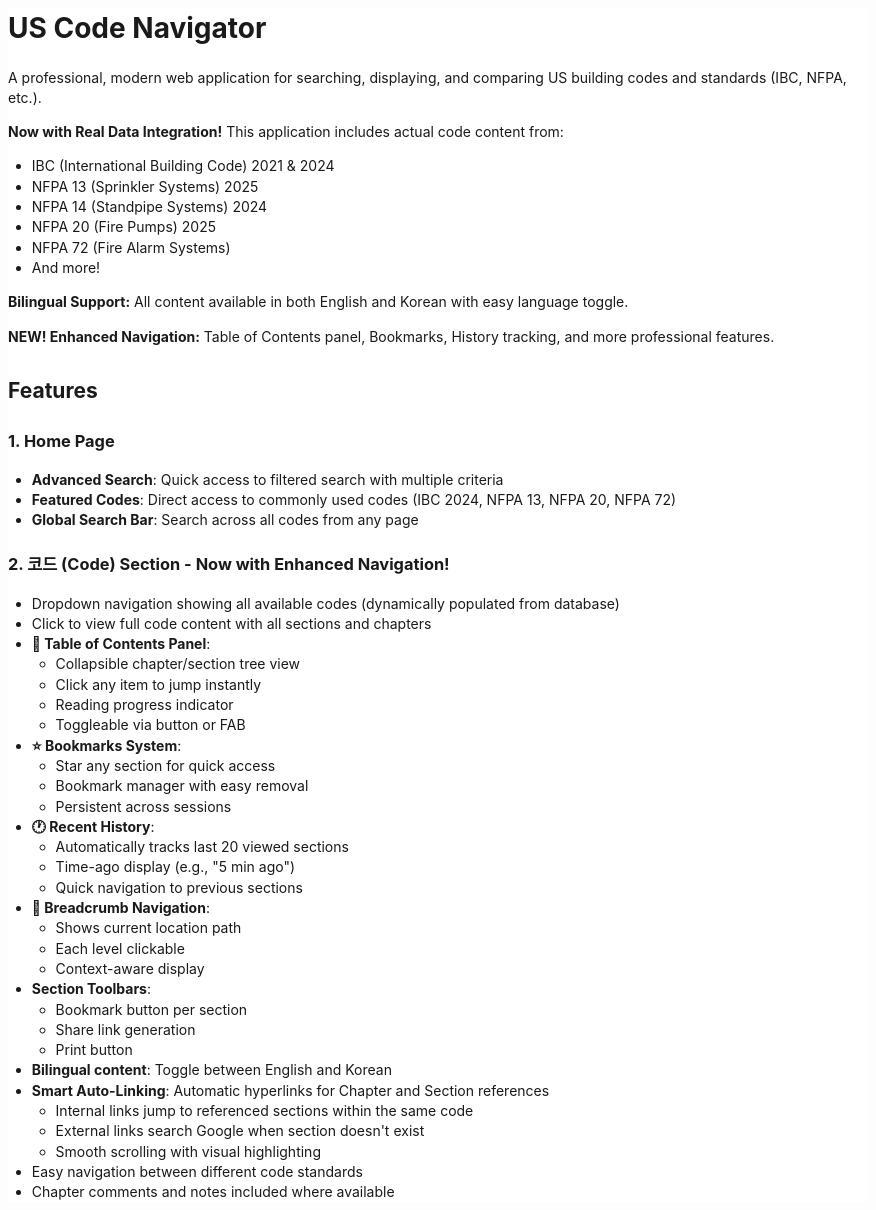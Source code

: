 # US Code Navigator

A professional, modern web application for searching, displaying, and comparing US building codes and standards (IBC, NFPA, etc.).

**Now with Real Data Integration!** This application includes actual code content from:
- IBC (International Building Code) 2021 & 2024
- NFPA 13 (Sprinkler Systems) 2025
- NFPA 14 (Standpipe Systems) 2024
- NFPA 20 (Fire Pumps) 2025
- NFPA 72 (Fire Alarm Systems)
- And more!

**Bilingual Support:** All content available in both English and Korean with easy language toggle.

**NEW! Enhanced Navigation:** Table of Contents panel, Bookmarks, History tracking, and more professional features.

## Features

### 1. **Home Page**
- **Advanced Search**: Quick access to filtered search with multiple criteria
- **Featured Codes**: Direct access to commonly used codes (IBC 2024, NFPA 13, NFPA 20, NFPA 72)
- **Global Search Bar**: Search across all codes from any page

### 2. **코드 (Code) Section** - Now with Enhanced Navigation!
- Dropdown navigation showing all available codes (dynamically populated from database)
- Click to view full code content with all sections and chapters
- **📑 Table of Contents Panel**:
  - Collapsible chapter/section tree view
  - Click any item to jump instantly
  - Reading progress indicator
  - Toggleable via button or FAB
- **⭐ Bookmarks System**:
  - Star any section for quick access
  - Bookmark manager with easy removal
  - Persistent across sessions
- **🕐 Recent History**:
  - Automatically tracks last 20 viewed sections
  - Time-ago display (e.g., "5 min ago")
  - Quick navigation to previous sections
- **🧭 Breadcrumb Navigation**:
  - Shows current location path
  - Each level clickable
  - Context-aware display
- **Section Toolbars**:
  - Bookmark button per section
  - Share link generation
  - Print button
- **Bilingual content**: Toggle between English and Korean
- **Smart Auto-Linking**: Automatic hyperlinks for Chapter and Section references
  - Internal links jump to referenced sections within the same code
  - External links search Google when section doesn't exist
  - Smooth scrolling with visual highlighting
- Easy navigation between different code standards
- Chapter comments and notes included where available
